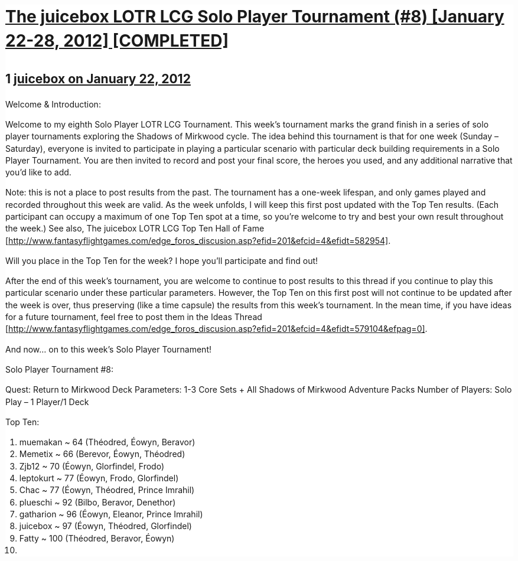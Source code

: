 # [The juicebox LOTR LCG Solo Player Tournament (#8) [January 22-28, 2012] [COMPLETED]](https://community.fantasyflightgames.com/topic/59347-the-juicebox-lotr-lcg-solo-player-tournament-8-january-22-28-2012-completed/)

## 1 [juicebox on January 22, 2012](https://community.fantasyflightgames.com/topic/59347-the-juicebox-lotr-lcg-solo-player-tournament-8-january-22-28-2012-completed/?do=findComment&comment=582958)

Welcome & Introduction:

Welcome to my eighth Solo Player LOTR LCG Tournament. This week’s tournament marks the grand finish in a series of solo player tournaments exploring the Shadows of Mirkwood cycle. The idea behind this tournament is that for one week (Sunday – Saturday), everyone is invited to participate in playing a particular scenario with particular deck building requirements in a Solo Player Tournament. You are then invited to record and post your final score, the heroes you used, and any additional narrative that you’d like to add.

Note: this is not a place to post results from the past. The tournament has a one-week lifespan, and only games played and recorded throughout this week are valid. As the week unfolds, I will keep this first post updated with the Top Ten results. (Each participant can occupy a maximum of one Top Ten spot at a time, so you’re welcome to try and best your own result throughout the week.) See also, The juicebox LOTR LCG Top Ten Hall of Fame [http://www.fantasyflightgames.com/edge_foros_discusion.asp?efid=201&efcid=4&efidt=582954].

Will you place in the Top Ten for the week? I hope you’ll participate and find out!

After the end of this week’s tournament, you are welcome to continue to post results to this thread if you continue to play this particular scenario under these particular parameters. However, the Top Ten on this first post will not continue to be updated after the week is over, thus preserving (like a time capsule) the results from this week’s tournament. In the mean time, if you have ideas for a future tournament, feel free to post them in the Ideas Thread [http://www.fantasyflightgames.com/edge_foros_discusion.asp?efid=201&efcid=4&efidt=579104&efpag=0].

And now… on to this week’s Solo Player Tournament!

Solo Player Tournament #8:

Quest: Return to Mirkwood
Deck Parameters: 1-3 Core Sets + All Shadows of Mirkwood Adventure Packs
Number of Players: Solo Play – 1 Player/1 Deck

Top Ten:

1. muemakan ~ 64 (Théodred, Éowyn, Beravor)
2. Memetix ~ 66 (Berevor, Éowyn, Théodred)
3. Zjb12 ~ 70 (Éowyn, Glorfindel, Frodo)
4. leptokurt ~ 77 (Éowyn, Frodo, Glorfindel)
4. Chac ~ 77 (Éowyn, Théodred, Prince Imrahil)
6. plueschi ~ 92 (Bilbo, Beravor, Denethor)
7. gatharion ~ 96 (Éowyn, Eleanor, Prince Imrahil)
8. juicebox ~ 97 (Éowyn, Théodred, Glorfindel)
9. Fatty ~ 100 (Théodred, Beravor, Éowyn)
10.
